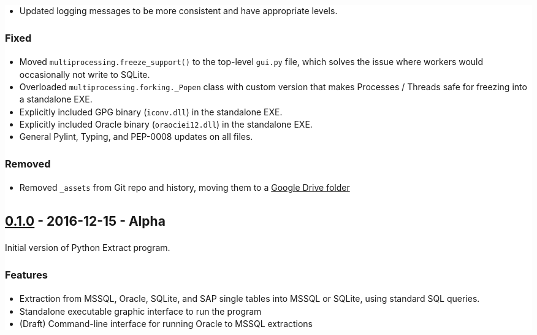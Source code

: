 * Updated logging messages to be more consistent and have appropriate levels.

### Fixed
* Moved `multiprocessing.freeze_support()` to the top-level `gui.py` file, which solves the issue where workers would occasionally not write to SQLite.
* Overloaded `multiprocessing.forking._Popen` class with custom version that makes Processes / Threads safe for freezing into a standalone EXE.
* Explicitly included GPG binary (`iconv.dll`) in the standalone EXE.
* Explicitly included Oracle binary (`oraociei12.dll`) in the standalone EXE.
* General Pylint, Typing, and PEP-0008 updates on all files.

### Removed
* Removed `_assets` from Git repo and history, moving them to a [Google Drive folder](https://drive.google.com/drive/folders/0B2RrjZ1HLSnjeXN1VlprbVpMdVk?usp=sharing)


## [0.1.0] - 2016-12-15 - Alpha

Initial version of Python Extract program.

### Features
* Extraction from MSSQL, Oracle, SQLite, and SAP single tables into MSSQL or SQLite, using standard SQL queries.
* Standalone executable graphic interface to run the program
* (Draft) Command-line interface for running Oracle to MSSQL extractions


[Unreleased]: http://matlkatp2app025:8080/tfs/ECAP/PyTech/_git/pyextract/branches?baseVersion=GBmaster&targetVersion=GBdevelop&_a=files
[0.1.0]: http://matlkatp2app025:8080/tfs/ECAP/PyTech/_git/pyextract?version=GBmaster

[GUIDELINES]: https://raw.githubusercontent.com/olivierlacan/keep-a-changelog/master/CHANGELOG.md
[SEMVER]: http://semver.org/
